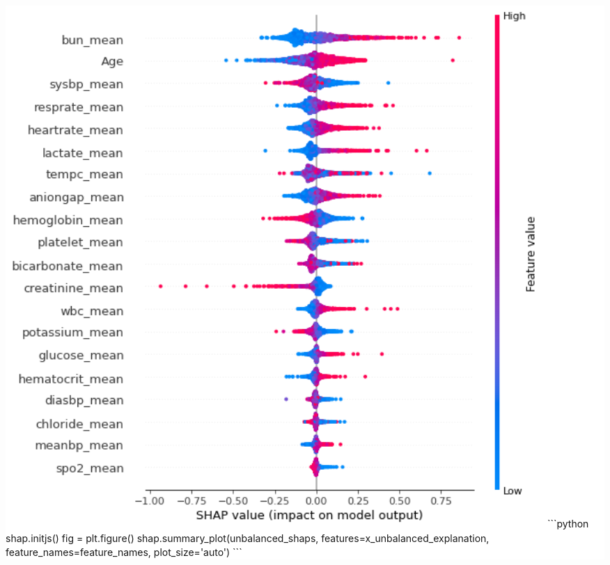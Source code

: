 <img src="fig/balanced_beeswarm.png" width="90%"/>

</div>
```python
shap.initjs()
fig = plt.figure()
shap.summary_plot(unbalanced_shaps, features=x_unbalanced_explanation, feature_names=feature_names, plot_size='auto')
```
<div class="figure" style="text-align: center">
